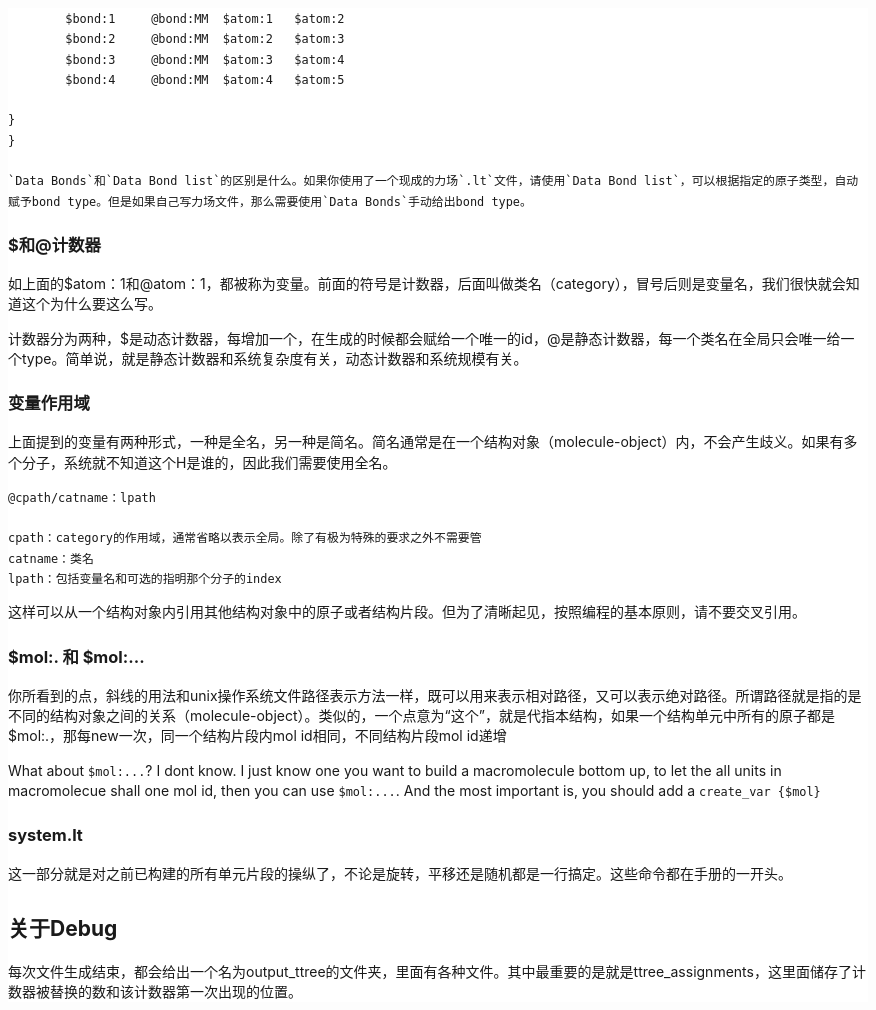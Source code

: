 ```
        $bond:1     @bond:MM  $atom:1   $atom:2   
        $bond:2     @bond:MM  $atom:2   $atom:3   
        $bond:3     @bond:MM  $atom:3   $atom:4   
        $bond:4     @bond:MM  $atom:4   $atom:5   

}
}

`Data Bonds`和`Data Bond list`的区别是什么。如果你使用了一个现成的力场`.lt`文件，请使用`Data Bond list`，可以根据指定的原子类型，自动赋予bond type。但是如果自己写力场文件，那么需要使用`Data Bonds`手动给出bond type。

```

### $和@计数器

如上面的$atom：1和@atom：1，都被称为变量。前面的符号是计数器，后面叫做类名（category），冒号后则是变量名，我们很快就会知道这个为什么要这么写。

计数器分为两种，$是动态计数器，每增加一个，在生成的时候都会赋给一个唯一的id，@是静态计数器，每一个类名在全局只会唯一给一个type。简单说，就是静态计数器和系统复杂度有关，动态计数器和系统规模有关。

### 变量作用域

上面提到的变量有两种形式，一种是全名，另一种是简名。简名通常是在一个结构对象（molecule-object）内，不会产生歧义。如果有多个分子，系统就不知道这个H是谁的，因此我们需要使用全名。

```
@cpath/catname：lpath

cpath：category的作用域，通常省略以表示全局。除了有极为特殊的要求之外不需要管
catname：类名
lpath：包括变量名和可选的指明那个分子的index
```

这样可以从一个结构对象内引用其他结构对象中的原子或者结构片段。但为了清晰起见，按照编程的基本原则，请不要交叉引用。

### $mol:. 和 $mol:...

你所看到的点，斜线的用法和unix操作系统文件路径表示方法一样，既可以用来表示相对路径，又可以表示绝对路径。所谓路径就是指的是不同的结构对象之间的关系（molecule-object）。类似的，一个点意为“这个”，就是代指本结构，如果一个结构单元中所有的原子都是$mol:.，那每new一次，同一个结构片段内mol id相同，不同结构片段mol id递增

What about `$mol:...`? I dont know. I just know one you want to build a macromolecule bottom up, to let the all units in macromolecue shall one mol id, then you can use `$mol:...`. And the most important is, you should add a `create_var {$mol}`

### system.lt

这一部分就是对之前已构建的所有单元片段的操纵了，不论是旋转，平移还是随机都是一行搞定。这些命令都在手册的一开头。

## 关于Debug

每次文件生成结束，都会给出一个名为output_ttree的文件夹，里面有各种文件。其中最重要的是就是ttree_assignments，这里面储存了计数器被替换的数和该计数器第一次出现的位置。